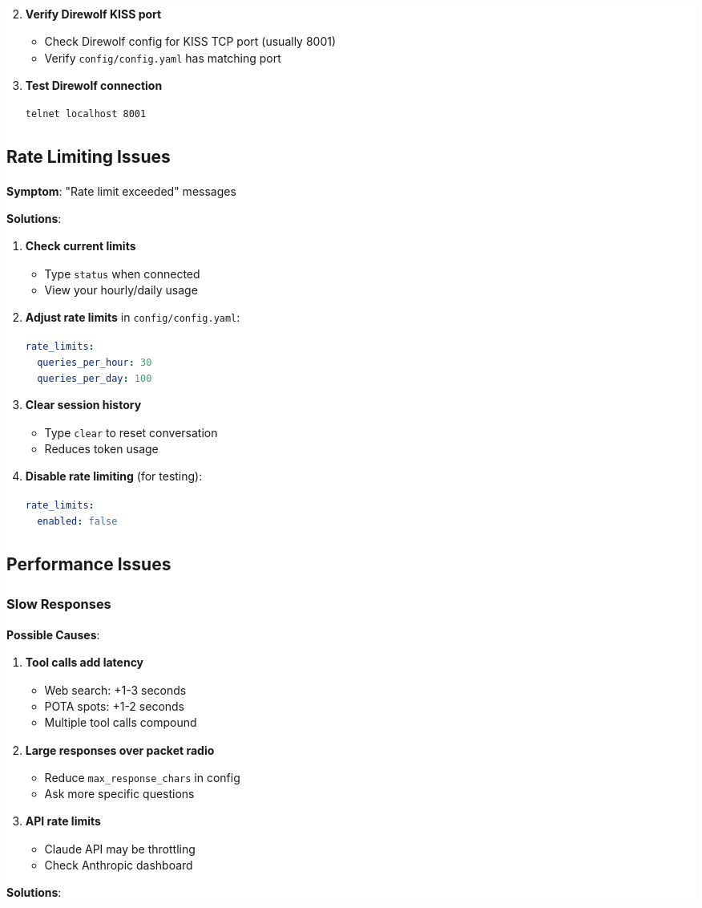 2. **Verify Direwolf KISS port**
   - Check Direwolf config for KISS TCP port (usually 8001)
   - Verify `config/config.yaml` has matching port

3. **Test Direwolf connection**
   ```bash
   telnet localhost 8001
   ```

## Rate Limiting Issues

**Symptom**: "Rate limit exceeded" messages

**Solutions**:

1. **Check current limits**
   - Type `status` when connected
   - View your hourly/daily usage

2. **Adjust rate limits** in `config/config.yaml`:
   ```yaml
   rate_limits:
     queries_per_hour: 30
     queries_per_day: 100
   ```

3. **Clear session history**
   - Type `clear` to reset conversation
   - Reduces token usage

4. **Disable rate limiting** (for testing):
   ```yaml
   rate_limits:
     enabled: false
   ```

## Performance Issues

### Slow Responses

**Possible Causes**:

1. **Tool calls add latency**
   - Web search: +1-3 seconds
   - POTA spots: +1-2 seconds
   - Multiple tool calls compound

2. **Large responses over packet radio**
   - Reduce `max_response_chars` in config
   - Ask more specific questions

3. **API rate limits**
   - Claude API may be throttling
   - Check Anthropic dashboard

**Solutions**:
